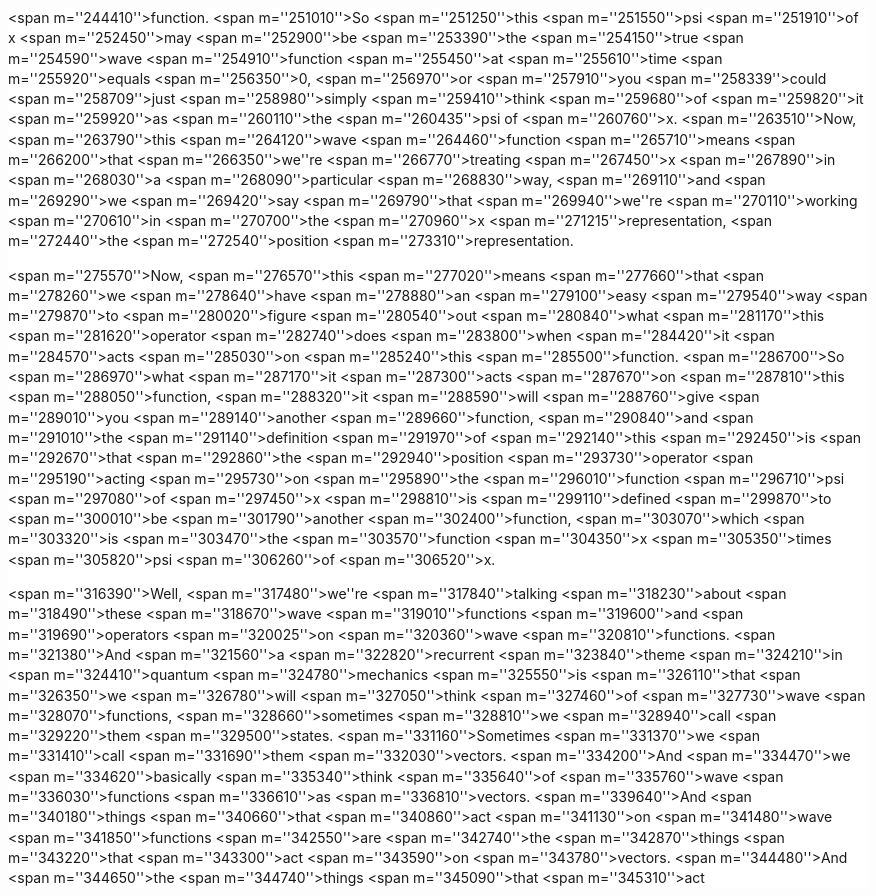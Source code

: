  <span m=''244410''>function.</span> <span m=''251010''>So</span> <span m=''251250''>this</span>
  <span m=''251550''>psi</span> <span m=''251910''>of x</span> <span m=''252450''>may</span>
  <span m=''252900''>be</span> <span m=''253390''>the</span> <span m=''254150''>true</span>
  <span m=''254590''>wave</span> <span m=''254910''>function</span> <span m=''255450''>at</span>
  <span m=''255610''>time</span> <span m=''255920''>equals</span> <span m=''256350''>0,</span>
  <span m=''256970''>or</span> <span m=''257910''>you</span> <span m=''258339''>could</span>
  <span m=''258709''>just</span> <span m=''258980''>simply</span> <span m=''259410''>think</span>
  <span m=''259680''>of</span> <span m=''259820''>it</span> <span m=''259920''>as</span>
  <span m=''260110''>the</span> <span m=''260435''>psi of</span> <span m=''260760''>x.</span>
  <span m=''263510''>Now,</span> <span m=''263790''>this</span> <span m=''264120''>wave</span>
  <span m=''264460''>function</span> <span m=''265710''>means</span> <span m=''266200''>that</span>
  <span m=''266350''>we''re</span> <span m=''266770''>treating</span> <span m=''267450''>x</span>
  <span m=''267890''>in</span> <span m=''268030''>a</span> <span m=''268090''>particular</span>
  <span m=''268830''>way,</span> <span m=''269110''>and</span> <span m=''269290''>we</span>
  <span m=''269420''>say</span> <span m=''269790''>that</span> <span m=''269940''>we''re</span>
  <span m=''270110''>working</span> <span m=''270610''>in</span> <span m=''270700''>the</span>
  <span m=''270960''>x</span> <span m=''271215''>representation,</span> <span m=''272440''>the</span>
  <span m=''272540''>position</span> <span m=''273310''>representation.</span> </p><p><span
  m=''275570''>Now,</span> <span m=''276570''>this</span> <span m=''277020''>means</span>
  <span m=''277660''>that</span> <span m=''278260''>we</span> <span m=''278640''>have</span>
  <span m=''278880''>an</span> <span m=''279100''>easy</span> <span m=''279540''>way</span>
  <span m=''279870''>to</span> <span m=''280020''>figure</span> <span m=''280540''>out</span>
  <span m=''280840''>what</span> <span m=''281170''>this</span> <span m=''281620''>operator</span>
  <span m=''282740''>does</span> <span m=''283800''>when</span> <span m=''284420''>it</span>
  <span m=''284570''>acts</span> <span m=''285030''>on</span> <span m=''285240''>this</span>
  <span m=''285500''>function.</span> <span m=''286700''>So</span> <span m=''286970''>what</span>
  <span m=''287170''>it</span> <span m=''287300''>acts</span> <span m=''287670''>on</span>
  <span m=''287810''>this</span> <span m=''288050''>function,</span> <span m=''288320''>it</span>
  <span m=''288590''>will</span> <span m=''288760''>give</span> <span m=''289010''>you</span>
  <span m=''289140''>another</span> <span m=''289660''>function,</span> <span m=''290840''>and</span>
  <span m=''291010''>the</span> <span m=''291140''>definition</span> <span m=''291970''>of</span>
  <span m=''292140''>this</span> <span m=''292450''>is</span> <span m=''292670''>that</span>
  <span m=''292860''>the</span> <span m=''292940''>position</span> <span m=''293730''>operator</span>
  <span m=''295190''>acting</span> <span m=''295730''>on</span> <span m=''295890''>the</span>
  <span m=''296010''>function</span> <span m=''296710''>psi</span> <span m=''297080''>of</span>
  <span m=''297450''>x</span> <span m=''298810''>is</span> <span m=''299110''>defined</span>
  <span m=''299870''>to</span> <span m=''300010''>be</span> <span m=''301790''>another</span>
  <span m=''302400''>function,</span> <span m=''303070''>which</span> <span m=''303320''>is</span>
  <span m=''303470''>the</span> <span m=''303570''>function</span> <span m=''304350''>x</span>
  <span m=''305350''>times</span> <span m=''305820''>psi</span> <span m=''306260''>of</span>
  <span m=''306520''>x.</span> </p><p><span m=''316390''>Well,</span> <span m=''317480''>we''re</span>
  <span m=''317840''>talking</span> <span m=''318230''>about</span> <span m=''318490''>these</span>
  <span m=''318670''>wave</span> <span m=''319010''>functions</span> <span m=''319600''>and</span>
  <span m=''319690''>operators</span> <span m=''320025''>on</span> <span m=''320360''>wave</span>
  <span m=''320810''>functions.</span> <span m=''321380''>And</span> <span m=''321560''>a</span>
  <span m=''322820''>recurrent</span> <span m=''323840''>theme</span> <span m=''324210''>in</span>
  <span m=''324410''>quantum</span> <span m=''324780''>mechanics</span> <span m=''325550''>is</span>
  <span m=''326110''>that</span> <span m=''326350''>we</span> <span m=''326780''>will</span>
  <span m=''327050''>think</span> <span m=''327460''>of</span> <span m=''327730''>wave</span>
  <span m=''328070''>functions,</span> <span m=''328660''>sometimes</span> <span m=''328810''>we</span>
  <span m=''328940''>call</span> <span m=''329220''>them</span> <span m=''329500''>states.</span>
  <span m=''331160''>Sometimes</span> <span m=''331370''>we</span> <span m=''331410''>call</span>
  <span m=''331690''>them</span> <span m=''332030''>vectors.</span> <span m=''334200''>And</span>
  <span m=''334470''>we</span> <span m=''334620''>basically</span> <span m=''335340''>think</span>
  <span m=''335640''>of</span> <span m=''335760''>wave</span> <span m=''336030''>functions</span>
  <span m=''336610''>as</span> <span m=''336810''>vectors.</span> <span m=''339640''>And</span>
  <span m=''340180''>things</span> <span m=''340660''>that</span> <span m=''340860''>act</span>
  <span m=''341130''>on</span> <span m=''341480''>wave</span> <span m=''341850''>functions</span>
  <span m=''342550''>are</span> <span m=''342740''>the</span> <span m=''342870''>things</span>
  <span m=''343220''>that</span> <span m=''343300''>act</span> <span m=''343590''>on</span>
  <span m=''343780''>vectors.</span> <span m=''344480''>And</span> <span m=''344650''>the</span>
  <span m=''344740''>things</span> <span m=''345090''>that</span> <span m=''345310''>act